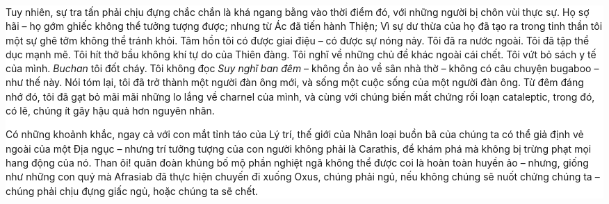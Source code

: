 Tuy nhiên, sự tra tấn phải chịu đựng chắc chắn là khá ngang bằng vào thời điểm đó, với những người bị chôn vùi thực sự. Họ sợ hãi – họ gớm ghiếc không thể tưởng tượng được; nhưng từ Ác đã tiến hành Thiện; Vì sự dư thừa của họ đã tạo ra trong tinh thần tôi một sự ghê tởm không thể tránh khỏi. Tâm hồn tôi có được giai điệu – có được sự nóng nảy. Tôi đã ra nước ngoài. Tôi đã tập thể dục mạnh mẽ. Tôi hít thở bầu không khí tự do của Thiên đàng. Tôi nghĩ về những chủ đề khác ngoài cái chết. Tôi vứt bỏ sách y tế của mình. _Buchan_ tôi đốt cháy. Tôi không đọc _Suy nghĩ ban đêm_ – không ồn ào về sân nhà thờ – không có câu chuyện bugaboo – như thế này. Nói tóm lại, tôi đã trở thành một người đàn ông mới, và sống một cuộc sống của một người đàn ông. Từ đêm đáng nhớ đó, tôi đã gạt bỏ mãi mãi những lo lắng về charnel của mình, và cùng với chúng biến mất chứng rối loạn cataleptic, trong đó, có lẽ, chúng ít gây hậu quả hơn nguyên nhân.

Có những khoảnh khắc, ngay cả với con mắt tỉnh táo của Lý trí, thế giới của Nhân loại buồn bã của chúng ta có thể giả định vẻ ngoài của một Địa ngục – nhưng trí tưởng tượng của con người không phải là Carathis, để khám phá mà không bị trừng phạt mọi hang động của nó. Than ôi! quân đoàn khủng bố mộ phần nghiệt ngã không thể được coi là hoàn toàn huyền ảo – nhưng, giống như những con quỷ mà Afrasiab đã thực hiện chuyến đi xuống Oxus, chúng phải ngủ, nếu không chúng sẽ nuốt chửng chúng ta – chúng phải chịu đựng giấc ngủ, hoặc chúng ta sẽ chết.
